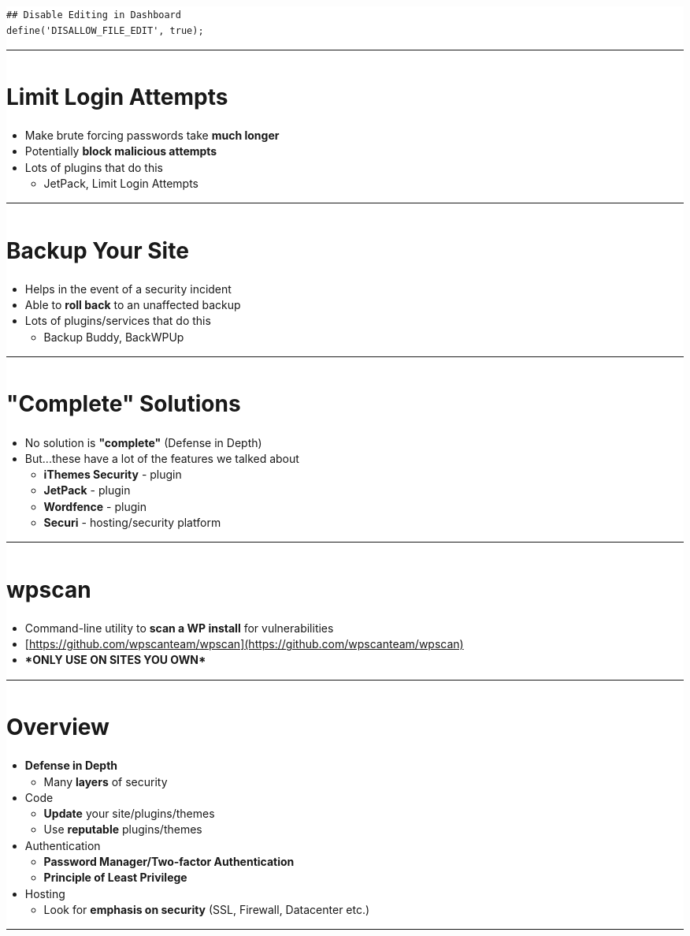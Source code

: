 ```
## Disable Editing in Dashboard
define('DISALLOW_FILE_EDIT', true);
```

---

# Limit Login Attempts

* Make brute forcing passwords take __much longer__
* Potentially __block malicious attempts__
* Lots of plugins that do this
  * JetPack, Limit Login Attempts

---

# Backup Your Site

* Helps in the event of a security incident
* Able to __roll back__ to an unaffected backup
* Lots of plugins/services that do this
  * Backup Buddy, BackWPUp

---

# "Complete" Solutions

* No solution is __"complete"__ (Defense in Depth)
* But...these have a lot of the features we talked about
  * __iThemes Security__ - plugin
  * __JetPack__ - plugin
  * __Wordfence__ - plugin
  * __Securi__ - hosting/security platform

---

# wpscan

* Command-line utility to __scan a WP install__ for vulnerabilities
* [https://github.com/wpscanteam/wpscan](https://github.com/wpscanteam/wpscan)
* __\*ONLY USE ON SITES YOU OWN\*__

---

# Overview

* __Defense in Depth__
  * Many __layers__ of security
* Code
  * __Update__ your site/plugins/themes
  * Use __reputable__ plugins/themes
* Authentication
  * __Password Manager/Two-factor Authentication__
  * __Principle of Least Privilege__
* Hosting
  * Look for __emphasis on security__ (SSL, Firewall, Datacenter etc.)

---